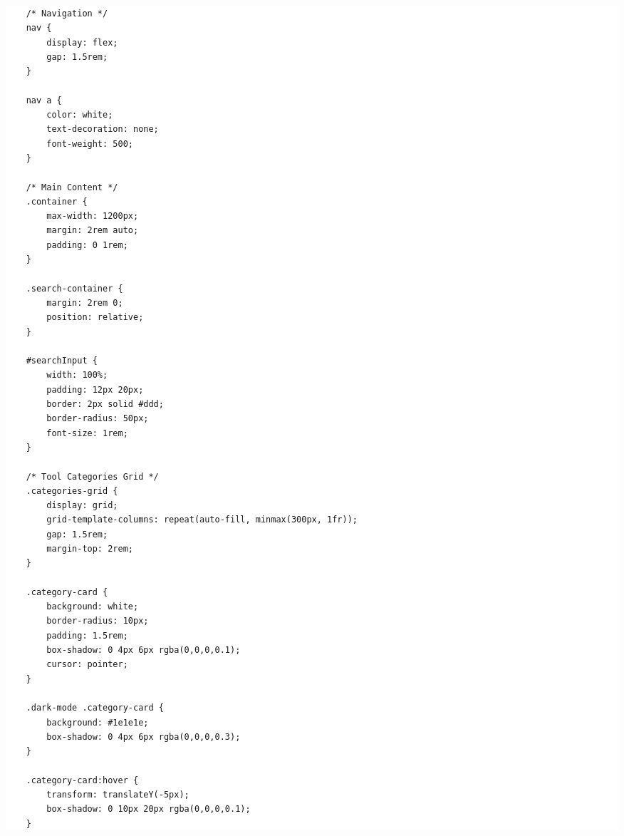         /* Navigation */
        nav {
            display: flex;
            gap: 1.5rem;
        }
        
        nav a {
            color: white;
            text-decoration: none;
            font-weight: 500;
        }
        
        /* Main Content */
        .container {
            max-width: 1200px;
            margin: 2rem auto;
            padding: 0 1rem;
        }
        
        .search-container {
            margin: 2rem 0;
            position: relative;
        }
        
        #searchInput {
            width: 100%;
            padding: 12px 20px;
            border: 2px solid #ddd;
            border-radius: 50px;
            font-size: 1rem;
        }
        
        /* Tool Categories Grid */
        .categories-grid {
            display: grid;
            grid-template-columns: repeat(auto-fill, minmax(300px, 1fr));
            gap: 1.5rem;
            margin-top: 2rem;
        }
        
        .category-card {
            background: white;
            border-radius: 10px;
            padding: 1.5rem;
            box-shadow: 0 4px 6px rgba(0,0,0,0.1);
            cursor: pointer;
        }
        
        .dark-mode .category-card {
            background: #1e1e1e;
            box-shadow: 0 4px 6px rgba(0,0,0,0.3);
        }
        
        .category-card:hover {
            transform: translateY(-5px);
            box-shadow: 0 10px 20px rgba(0,0,0,0.1);
        }
        